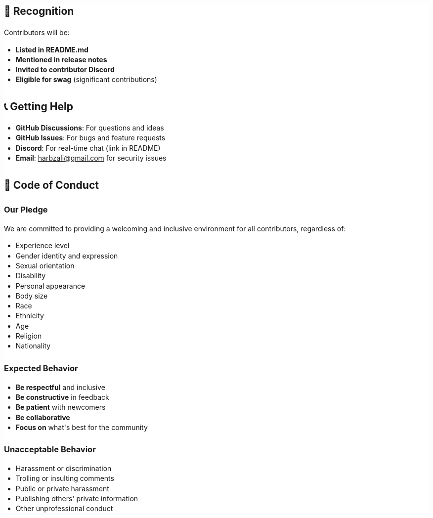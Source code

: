 ## 🌟 Recognition

Contributors will be:

- **Listed in README.md**
- **Mentioned in release notes**
- **Invited to contributor Discord**
- **Eligible for swag** (significant contributions)

## 📞 Getting Help

- **GitHub Discussions**: For questions and ideas
- **GitHub Issues**: For bugs and feature requests
- **Discord**: For real-time chat (link in README)
- **Email**: harbzali@gmail.com for security issues

## 📄 Code of Conduct

### Our Pledge

We are committed to providing a welcoming and inclusive environment for all contributors, regardless of:

- Experience level
- Gender identity and expression
- Sexual orientation
- Disability
- Personal appearance
- Body size
- Race
- Ethnicity
- Age
- Religion
- Nationality

### Expected Behavior

- **Be respectful** and inclusive
- **Be constructive** in feedback
- **Be patient** with newcomers
- **Be collaborative**
- **Focus on** what's best for the community

### Unacceptable Behavior

- Harassment or discrimination
- Trolling or insulting comments
- Public or private harassment
- Publishing others' private information
- Other unprofessional conduct
